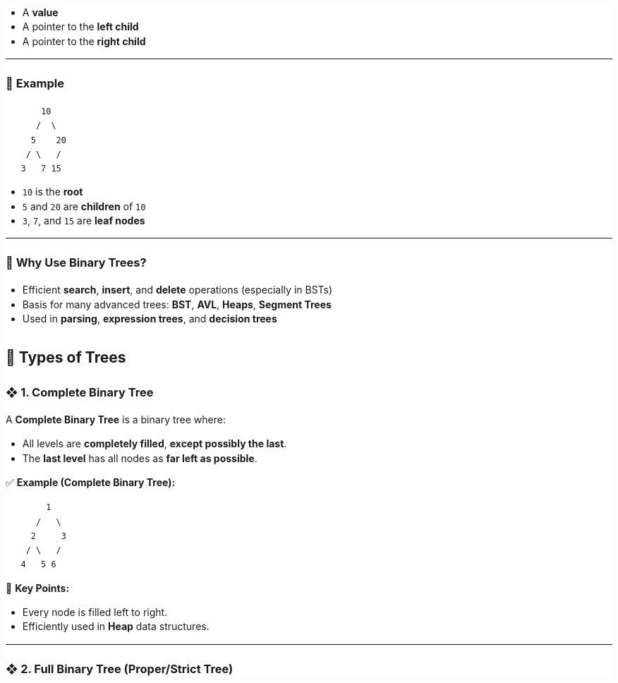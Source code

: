   * A **value**
  * A pointer to the **left child**
  * A pointer to the **right child**

---

### 🧠 **Example**

```
       10
      /  \
     5    20
    / \   /
   3   7 15
```

* `10` is the **root**
* `5` and `20` are **children** of `10`
* `3`, `7`, and `15` are **leaf nodes**

---

### 🔁 **Why Use Binary Trees?**

* Efficient **search**, **insert**, and **delete** operations (especially in BSTs)
* Basis for many advanced trees: **BST**, **AVL**, **Heaps**, **Segment Trees**
* Used in **parsing**, **expression trees**, and **decision trees**


## 🌳 **Types of Trees**

### ❖ **1. Complete Binary Tree**

A **Complete Binary Tree** is a binary tree where:

* All levels are **completely filled**, **except possibly the last**.
* The **last level** has all nodes as **far left as possible**.

✅ **Example (Complete Binary Tree):**

```
        1
      /   \
     2     3
    / \   /
   4   5 6
```

📌 **Key Points:**

* Every node is filled left to right.
* Efficiently used in **Heap** data structures.

---

### ❖ **2. Full Binary Tree (Proper/Strict Tree)**
